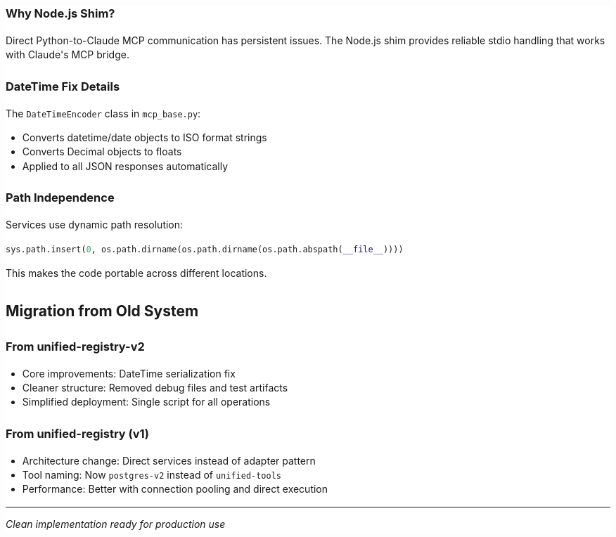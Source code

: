 ### Why Node.js Shim?
Direct Python-to-Claude MCP communication has persistent issues. The Node.js shim provides reliable stdio handling that works with Claude's MCP bridge.

### DateTime Fix Details
The `DateTimeEncoder` class in `mcp_base.py`:
- Converts datetime/date objects to ISO format strings
- Converts Decimal objects to floats
- Applied to all JSON responses automatically

### Path Independence
Services use dynamic path resolution:
```python
sys.path.insert(0, os.path.dirname(os.path.dirname(os.path.abspath(__file__))))
```
This makes the code portable across different locations.

## Migration from Old System

### From unified-registry-v2
- Core improvements: DateTime serialization fix
- Cleaner structure: Removed debug files and test artifacts
- Simplified deployment: Single script for all operations

### From unified-registry (v1)
- Architecture change: Direct services instead of adapter pattern
- Tool naming: Now `postgres-v2` instead of `unified-tools`
- Performance: Better with connection pooling and direct execution

---
*Clean implementation ready for production use*
